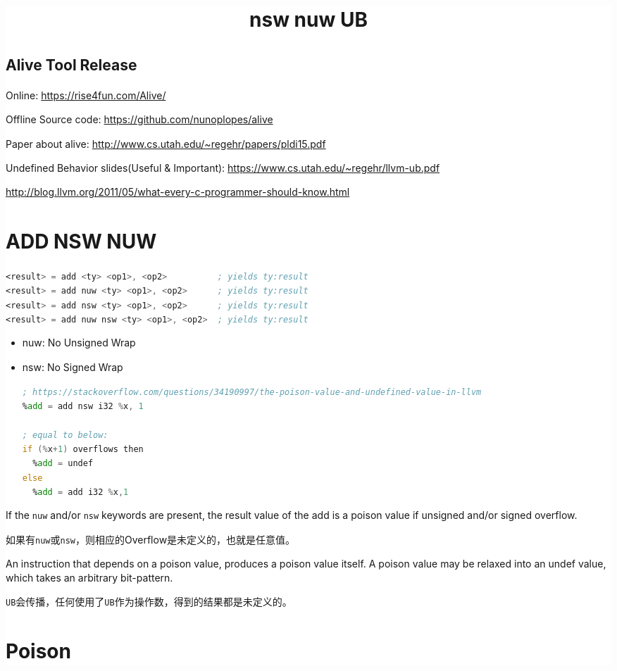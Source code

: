 <h1 align="center">nsw nuw UB</h1>


## Alive Tool Release

Online: https://rise4fun.com/Alive/

Offline Source code: https://github.com/nunoplopes/alive

Paper about alive: http://www.cs.utah.edu/~regehr/papers/pldi15.pdf



Undefined Behavior slides(Useful & Important): https://www.cs.utah.edu/~regehr/llvm-ub.pdf

http://blog.llvm.org/2011/05/what-every-c-programmer-should-know.html



# ADD NSW NUW

```asm
<result> = add <ty> <op1>, <op2>          ; yields ty:result
<result> = add nuw <ty> <op1>, <op2>      ; yields ty:result
<result> = add nsw <ty> <op1>, <op2>      ; yields ty:result
<result> = add nuw nsw <ty> <op1>, <op2>  ; yields ty:result
```



- nuw: No Unsigned Wrap

- nsw: No Signed Wrap

  ```asm
  ; https://stackoverflow.com/questions/34190997/the-poison-value-and-undefined-value-in-llvm
  %add = add nsw i32 %x, 1
  
  ; equal to below:
  if (%x+1) overflows then 
    %add = undef 
  else 
    %add = add i32 %x,1
  ```

  

If the `nuw` and/or `nsw` keywords are present, the result value of the add is a poison value if unsigned and/or signed overflow.

如果有`nuw`或`nsw`，则相应的Overflow是未定义的，也就是任意值。

An instruction that depends on a poison value, produces a poison value itself. A poison value may be relaxed into an undef value, which takes an arbitrary bit-pattern.

`UB`会传播，任何使用了`UB`作为操作数，得到的结果都是未定义的。



# Poison 
